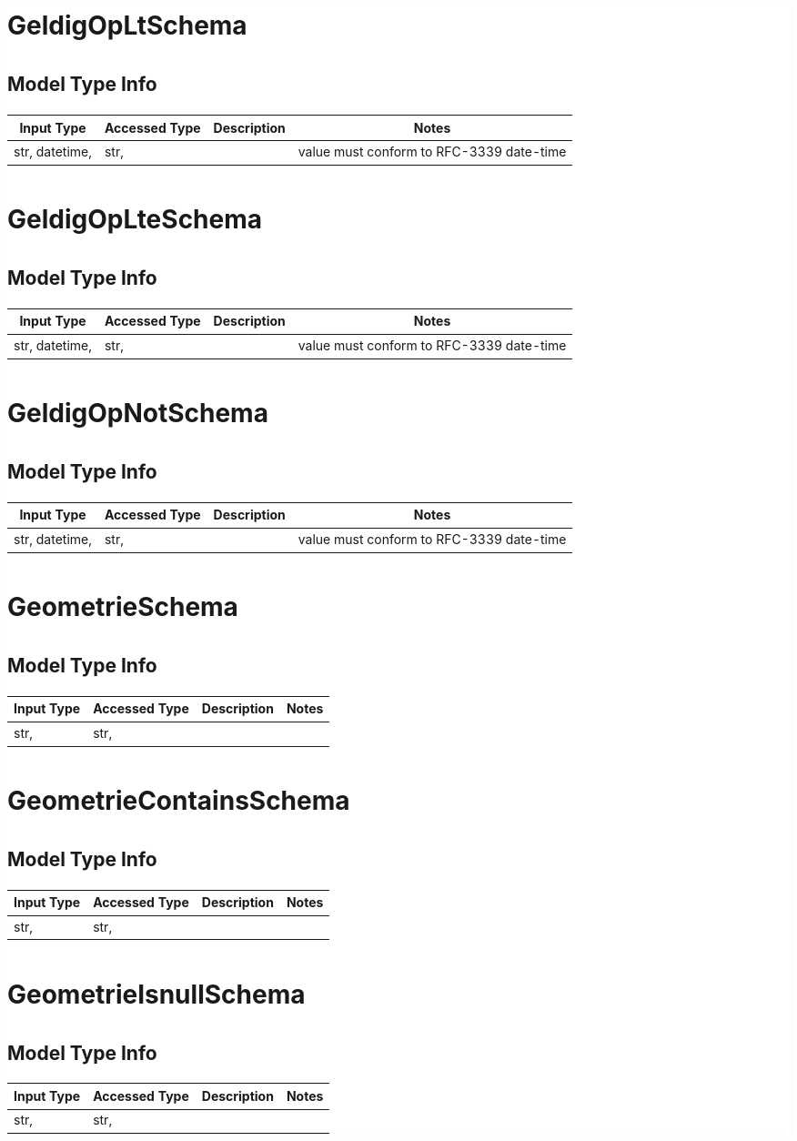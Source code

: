 # GeldigOpLtSchema

## Model Type Info
Input Type | Accessed Type | Description | Notes
------------ | ------------- | ------------- | -------------
str, datetime,  | str,  |  | value must conform to RFC-3339 date-time

# GeldigOpLteSchema

## Model Type Info
Input Type | Accessed Type | Description | Notes
------------ | ------------- | ------------- | -------------
str, datetime,  | str,  |  | value must conform to RFC-3339 date-time

# GeldigOpNotSchema

## Model Type Info
Input Type | Accessed Type | Description | Notes
------------ | ------------- | ------------- | -------------
str, datetime,  | str,  |  | value must conform to RFC-3339 date-time

# GeometrieSchema

## Model Type Info
Input Type | Accessed Type | Description | Notes
------------ | ------------- | ------------- | -------------
str,  | str,  |  | 

# GeometrieContainsSchema

## Model Type Info
Input Type | Accessed Type | Description | Notes
------------ | ------------- | ------------- | -------------
str,  | str,  |  | 

# GeometrieIsnullSchema

## Model Type Info
Input Type | Accessed Type | Description | Notes
------------ | ------------- | ------------- | -------------
str,  | str,  |  | 
